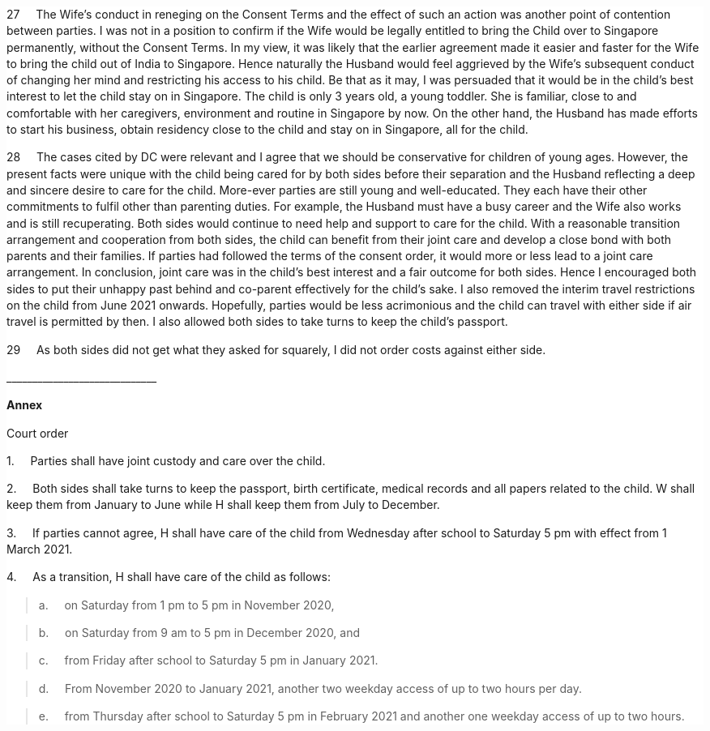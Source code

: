 27     The Wife’s conduct in reneging on the Consent Terms and the effect of such an action was another point of contention between parties. I was not in a position to confirm if the Wife would be legally entitled to bring the Child over to Singapore permanently, without the Consent Terms. In my view, it was likely that the earlier agreement made it easier and faster for the Wife to bring the child out of India to Singapore. Hence naturally the Husband would feel aggrieved by the Wife’s subsequent conduct of changing her mind and restricting his access to his child. Be that as it may, I was persuaded that it would be in the child’s best interest to let the child stay on in Singapore. The child is only 3 years old, a young toddler. She is familiar, close to and comfortable with her caregivers, environment and routine in Singapore by now. On the other hand, the Husband has made efforts to start his business, obtain residency close to the child and stay on in Singapore, all for the child.

28     The cases cited by DC were relevant and I agree that we should be conservative for children of young ages. However, the present facts were unique with the child being cared for by both sides before their separation and the Husband reflecting a deep and sincere desire to care for the child. More-ever parties are still young and well-educated. They each have their other commitments to fulfil other than parenting duties. For example, the Husband must have a busy career and the Wife also works and is still recuperating. Both sides would continue to need help and support to care for the child. With a reasonable transition arrangement and cooperation from both sides, the child can benefit from their joint care and develop a close bond with both parents and their families. If parties had followed the terms of the consent order, it would more or less lead to a joint care arrangement. In conclusion, joint care was in the child’s best interest and a fair outcome for both sides. Hence I encouraged both sides to put their unhappy past behind and co-parent effectively for the child’s sake. I also removed the interim travel restrictions on the child from June 2021 onwards. Hopefully, parties would be less acrimonious and the child can travel with either side if air travel is permitted by then. I also allowed both sides to take turns to keep the child’s passport.

29     As both sides did not get what they asked for squarely, I did not order costs against either side.

\_\_\_\_\_\_\_\_\_\_\_\_\_\_\_\_\_\_\_\_\_\_\_\_\_\_\_\_\_

**Annex**

Court order

1.     Parties shall have joint custody and care over the child.

2.     Both sides shall take turns to keep the passport, birth certificate, medical records and all papers related to the child. W shall keep them from January to June while H shall keep them from July to December.

3.     If parties cannot agree, H shall have care of the child from Wednesday after school to Saturday 5 pm with effect from 1 March 2021.

4.     As a transition, H shall have care of the child as follows:

> a.     on Saturday from 1 pm to 5 pm in November 2020,

> b.     on Saturday from 9 am to 5 pm in December 2020, and

> c.     from Friday after school to Saturday 5 pm in January 2021.

> d.     From November 2020 to January 2021, another two weekday access of up to two hours per day.

> e.     from Thursday after school to Saturday 5 pm in February 2021 and another one weekday access of up to two hours.
